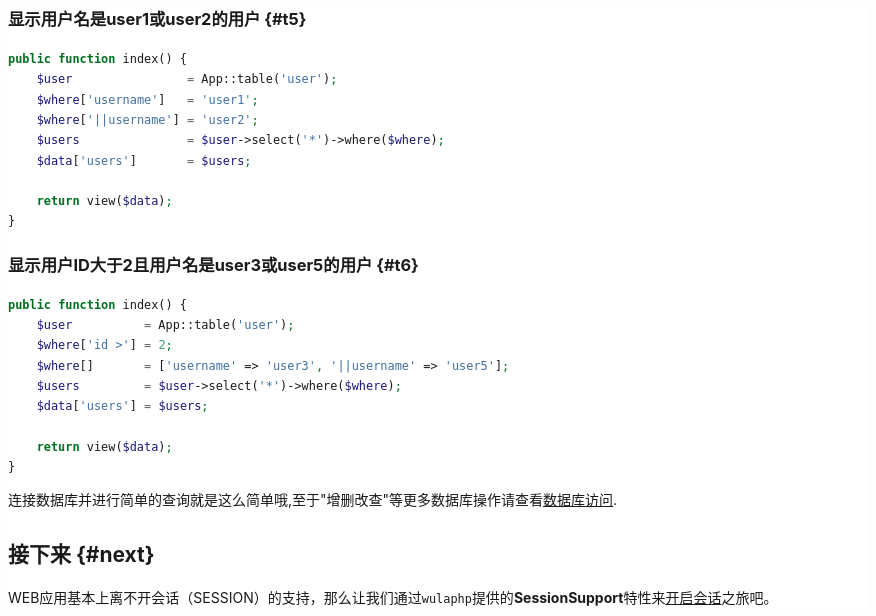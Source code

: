 ### 显示用户名是user1或user2的用户 {#t5}

```php
public function index() {
    $user                = App::table('user');
    $where['username']   = 'user1';
    $where['||username'] = 'user2';
    $users               = $user->select('*')->where($where);
    $data['users']       = $users;

    return view($data);
}
```

### 显示用户ID大于2且用户名是user3或user5的用户 {#t6}

```php
public function index() {
    $user          = App::table('user');
    $where['id >'] = 2;
    $where[]       = ['username' => 'user3', '||username' => 'user5'];
    $users         = $user->select('*')->where($where);
    $data['users'] = $users;

    return view($data);
}
```

连接数据库并进行简单的查询就是这么简单哦,至于"增删改查"等更多数据库操作请查看[数据库访问](db/index.md).

## 接下来 {#next}

WEB应用基本上离不开会话（SESSION）的支持，那么让我们通过`wulaphp`提供的**SessionSupport**特性来[开启会话](session.md)之旅吧。
